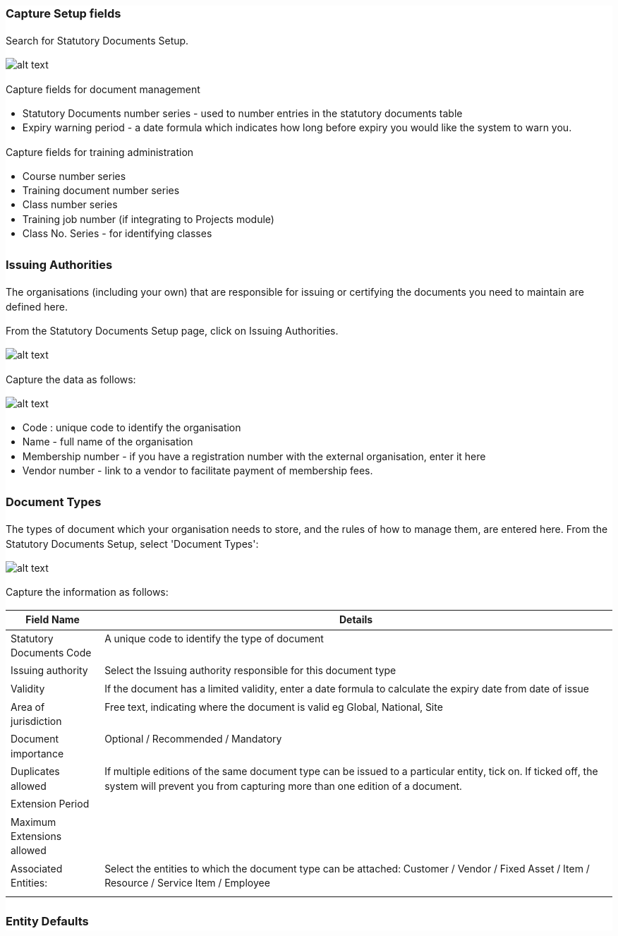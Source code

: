 ### Capture Setup fields
Search for Statutory Documents Setup.

![alt text](docs/images/image-4.png)

Capture fields for document management
* Statutory Documents number series - used to number entries in the statutory documents table
* Expiry warning period - a date formula which indicates how long before expiry you would like the system to warn you.

Capture fields for training administration
* Course number series
* Training document number series
* Class number series
* Training job number (if integrating to Projects module)
* Class No. Series - for identifying classes

### Issuing Authorities
The organisations (including your own) that are responsible for issuing or certifying the documents you need to maintain are defined here.

From the Statutory Documents Setup page, click on Issuing Authorities. 

![alt text](docs/images/image-5.png)

Capture the data as follows:

![alt text](docs/images/image-6.png)

*   Code : unique code to identify the organisation
*   Name - full name of the organisation
*   Membership number - if you have a registration number with the external organisation, enter it here
*   Vendor number - link to a vendor to facilitate payment of membership fees.

### Document Types
The types of document which your organisation needs to store, and the rules of how to manage them, are entered here.  From the Statutory Documents Setup, select 'Document Types':

![alt text](docs/images/image-7.png)

Capture the information as follows:

| Field Name    | Details                                                   |
| --            |--                                                         |
|Statutory Documents Code | A unique code to identify the type of document  |
|Issuing authority | Select the Issuing authority responsible for this document type|
|Validity          | If the document has a limited validity, enter a date formula to calculate the expiry date from date of issue|
|Area of jurisdiction|Free text, indicating where the document is valid eg Global, National, Site|
|Document importance| Optional / Recommended / Mandatory|
|Duplicates allowed| If multiple editions of the same document type can be issued to a particular entity, tick on. If ticked off, the system will prevent you from capturing more than one edition of a document.|
|Extension Period   |                                                       |
|Maximum Extensions allowed |   |
|Associated Entities:|Select the entities to which the document type can be attached: Customer / Vendor / Fixed Asset / Item / Resource / Service Item / Employee |
    |
### Entity Defaults